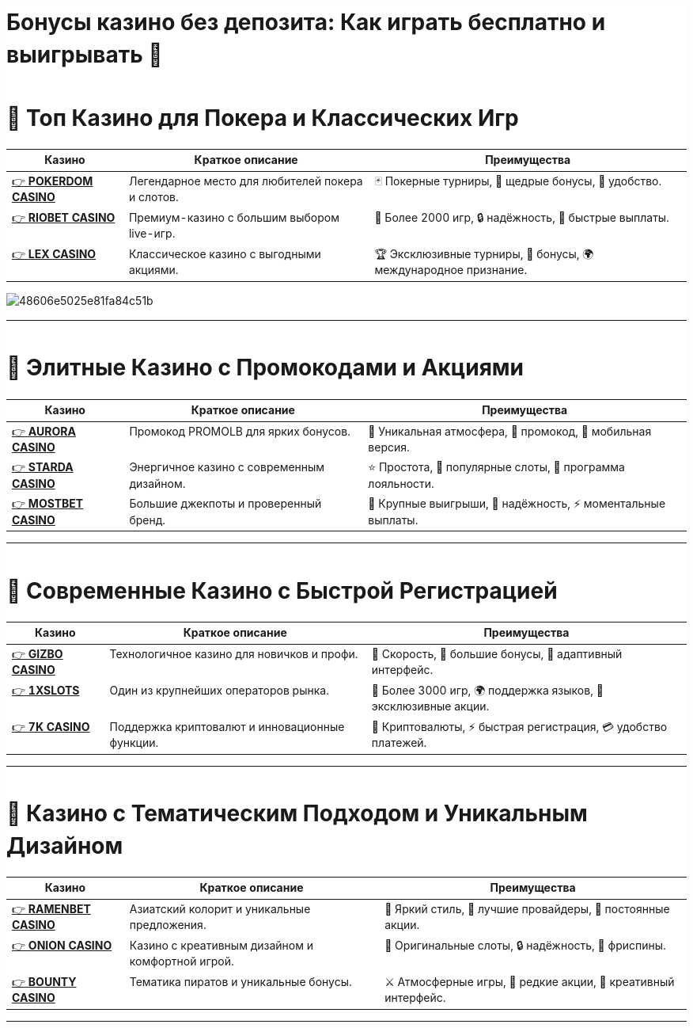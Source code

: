 # Бонусы казино без депозита: Как играть бесплатно и выигрывать 🎁

# 🎰 Топ Казино для Покера и Классических Игр

| Казино             | Краткое описание                                                 | Преимущества                                |
|---------------------|------------------------------------------------------------------|--------------------------------------------|
| [👉 **POKERDOM CASINO**](https://brandplay.link/Bxg7SC7H) | Легендарное место для любителей покера и слотов. | 🃏 Покерные турниры, 🎁 щедрые бонусы, 📱 удобство. |
| [👉 **RIOBET CASINO**](https://brandplay.link/dtx89f2L)   | Премиум-казино с большим выбором live-игр.       | 🎰 Более 2000 игр, 🔒 надёжность, 💸 быстрые выплаты. |
| [👉 **LEX CASINO**](https://brandplay.link/2HFTmBc8)      | Классическое казино с выгодными акциями.         | 🏆 Эксклюзивные турниры, 🎁 бонусы, 🌍 международное признание. |

![48606e5025e81fa84c51b](https://github.com/user-attachments/assets/ec05b9db-a102-4e7e-9d1e-9da4f5ef059b)

---

# 💎 Элитные Казино с Промокодами и Акциями

| Казино             | Краткое описание                                                 | Преимущества                                |
|---------------------|------------------------------------------------------------------|--------------------------------------------|
| [👉 **AURORA CASINO**](https://10trafic-stat2.com/click/668546566bcc6313411604c7/6766/15114/subaccount?promocode=PROMOLB) | Промокод PROMOLB для ярких бонусов.          | 🌌 Уникальная атмосфера, 🎁 промокод, 📱 мобильная версия. |
| [👉 **STARDA CASINO**](https://brandplay.link/cpFQbWKn)   | Энергичное казино с современным дизайном.       | ⭐ Простота, 🎰 популярные слоты, 💼 программа лояльности. |
| [👉 **MOSTBET CASINO**](https://ktbtis024ifqfn0mst.com/beQs) | Большие джекпоты и проверенный бренд.           | 💸 Крупные выигрыши, 🏅 надёжность, ⚡ моментальные выплаты. |

---

# 🚀 Современные Казино с Быстрой Регистрацией

| Казино             | Краткое описание                                                 | Преимущества                                |
|---------------------|------------------------------------------------------------------|--------------------------------------------|
| [👉 **GIZBO CASINO**](https://gizbo-tea02.com/c8e962e89)  | Технологичное казино для новичков и профи.    | 🚀 Скорость, 🤑 большие бонусы, 📱 адаптивный интерфейс. |
| [👉 **1XSLOTS**](https://brandplay.link/R4xfxqdm)         | Один из крупнейших операторов рынка.          | 🎰 Более 3000 игр, 🌍 поддержка языков, 🎁 эксклюзивные акции. |
| [👉 **7K CASINO**](https://brandplay.link/dd46bNgD)       | Поддержка криптовалют и инновационные функции. | 🤑 Криптовалюты, ⚡ быстрая регистрация, 💳 удобство платежей. |

---

# 🌟 Казино с Тематическим Подходом и Уникальным Дизайном

| Казино             | Краткое описание                                                 | Преимущества                                |
|---------------------|------------------------------------------------------------------|--------------------------------------------|
| [👉 **RAMENBET CASINO**](https://get.saltyram.com/ru/registration?apkpop=0&partner=p24970p3296034p5526) | Азиатский колорит и уникальные предложения.  | 🍜 Яркий стиль, 🎰 лучшие провайдеры, 🌟 постоянные акции. |
| [👉 **ONION CASINO**](https://obclk001-2d.top/click?offer_id=986&partner_id=10542&landing_id=1798&utm_medium=affiliate&sub_1=oncasino3) | Казино с креативным дизайном и комфортной игрой. | 🎰 Оригинальные слоты, 🔒 надёжность, 🌟 фриспины. |
| [👉 **BOUNTY CASINO**](https://bounty-casino.de/BOVK)     | Тематика пиратов и уникальные бонусы.           | ⚔️ Атмосферные игры, 🎁 редкие акции, 🌟 креативный интерфейс. |

---